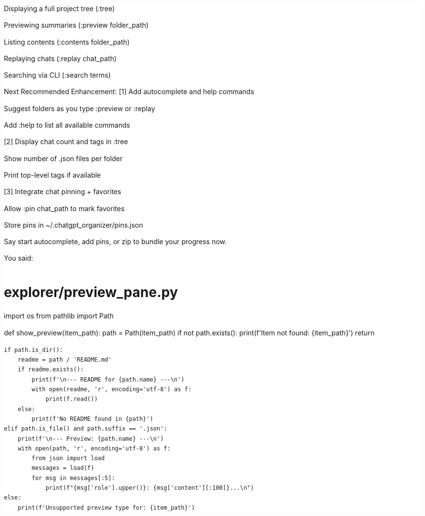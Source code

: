 Displaying a full project tree (:tree)

Previewing summaries (:preview folder_path)

Listing contents (:contents folder_path)

Replaying chats (:replay chat_path)

Searching via CLI (:search terms)

Next Recommended Enhancement:
[1] Add autocomplete and help commands

Suggest folders as you type :preview or :replay

Add :help to list all available commands

[2] Display chat count and tags in :tree

Show number of .json files per folder

Print top-level tags if available

[3] Integrate chat pinning + favorites

Allow :pin chat_path to mark favorites

Store pins in ~/.chatgpt_organizer/pins.json

Say start autocomplete, add pins, or zip to bundle your progress now.

You said:
# explorer/preview_pane.py
import os
from pathlib import Path

def show_preview(item_path):
    path = Path(item_path)
    if not path.exists():
        print(f'Item not found: {item_path}')
        return

    if path.is_dir():
        readme = path / 'README.md'
        if readme.exists():
            print(f'\n--- README for {path.name} ---\n')
            with open(readme, 'r', encoding='utf-8') as f:
                print(f.read())
        else:
            print(f'No README found in {path}')
    elif path.is_file() and path.suffix == '.json':
        print(f'\n--- Preview: {path.name} ---\n')
        with open(path, 'r', encoding='utf-8') as f:
            from json import load
            messages = load(f)
            for msg in messages[:5]:
                print(f"{msg['role'].upper()}: {msg['content'][:100]}...\n")
    else:
        print(f'Unsupported preview type for: {item_path}')
